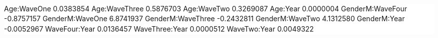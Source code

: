   </tr>
  <tr>
   <td style="text-align:left;"> Age:WaveOne </td>
   <td style="text-align:right;"> 0.0383854 </td>
  </tr>
  <tr>
   <td style="text-align:left;"> Age:WaveThree </td>
   <td style="text-align:right;"> 0.5876703 </td>
  </tr>
  <tr>
   <td style="text-align:left;"> Age:WaveTwo </td>
   <td style="text-align:right;"> 0.3269087 </td>
  </tr>
  <tr>
   <td style="text-align:left;"> Age:Year </td>
   <td style="text-align:right;"> 0.0000004 </td>
  </tr>
  <tr>
   <td style="text-align:left;"> GenderM:WaveFour </td>
   <td style="text-align:right;"> -0.8757157 </td>
  </tr>
  <tr>
   <td style="text-align:left;"> GenderM:WaveOne </td>
   <td style="text-align:right;"> 6.8741937 </td>
  </tr>
  <tr>
   <td style="text-align:left;"> GenderM:WaveThree </td>
   <td style="text-align:right;"> -0.2432811 </td>
  </tr>
  <tr>
   <td style="text-align:left;"> GenderM:WaveTwo </td>
   <td style="text-align:right;"> 4.1312580 </td>
  </tr>
  <tr>
   <td style="text-align:left;"> GenderM:Year </td>
   <td style="text-align:right;"> -0.0052967 </td>
  </tr>
  <tr>
   <td style="text-align:left;"> WaveFour:Year </td>
   <td style="text-align:right;"> 0.0136457 </td>
  </tr>
  <tr>
   <td style="text-align:left;"> WaveThree:Year </td>
   <td style="text-align:right;"> 0.0000512 </td>
  </tr>
  <tr>
   <td style="text-align:left;"> WaveTwo:Year </td>
   <td style="text-align:right;"> 0.0049322 </td>
  </tr>
</tbody>
</table>
